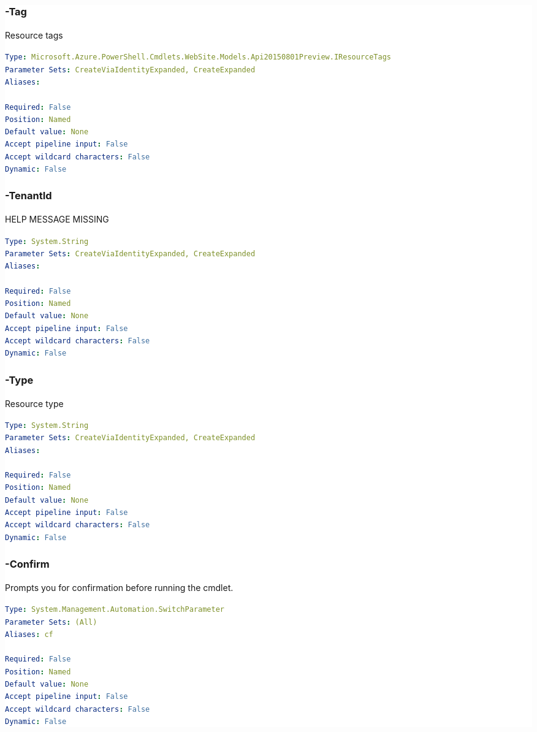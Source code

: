 ### -Tag
Resource tags

```yaml
Type: Microsoft.Azure.PowerShell.Cmdlets.WebSite.Models.Api20150801Preview.IResourceTags
Parameter Sets: CreateViaIdentityExpanded, CreateExpanded
Aliases:

Required: False
Position: Named
Default value: None
Accept pipeline input: False
Accept wildcard characters: False
Dynamic: False
```

### -TenantId
HELP MESSAGE MISSING

```yaml
Type: System.String
Parameter Sets: CreateViaIdentityExpanded, CreateExpanded
Aliases:

Required: False
Position: Named
Default value: None
Accept pipeline input: False
Accept wildcard characters: False
Dynamic: False
```

### -Type
Resource type

```yaml
Type: System.String
Parameter Sets: CreateViaIdentityExpanded, CreateExpanded
Aliases:

Required: False
Position: Named
Default value: None
Accept pipeline input: False
Accept wildcard characters: False
Dynamic: False
```

### -Confirm
Prompts you for confirmation before running the cmdlet.

```yaml
Type: System.Management.Automation.SwitchParameter
Parameter Sets: (All)
Aliases: cf

Required: False
Position: Named
Default value: None
Accept pipeline input: False
Accept wildcard characters: False
Dynamic: False
```
